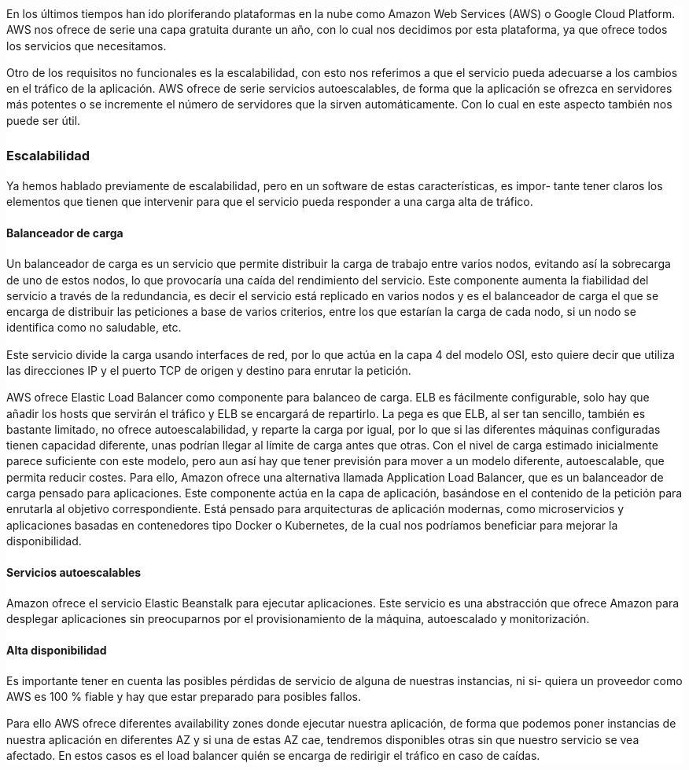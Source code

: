 En los últimos tiempos han ido ploriferando plataformas en la nube como Amazon Web Services (AWS) o Google Cloud Platform. AWS nos ofrece de serie una capa gratuita durante un año, con lo cual nos decidimos por esta plataforma, ya que ofrece todos los servicios que necesitamos.

Otro de los requisitos no funcionales es la escalabilidad, con esto nos referimos a que el servicio pueda adecuarse a los cambios en el tráfico de la aplicación. AWS ofrece de serie servicios autoescalables, de forma que la aplicación se ofrezca en servidores más potentes o se incremente el número de servidores que la sirven automáticamente. Con lo cual en este aspecto también nos puede ser útil.

### Escalabilidad

Ya hemos hablado previamente de escalabilidad, pero en un software de estas características, es impor- tante tener claros los elementos que tienen que intervenir para que el servicio pueda responder a una carga alta de tráfico.

#### Balanceador de carga

Un balanceador de carga es un servicio que permite distribuir la carga de trabajo entre varios nodos, evitando así la sobrecarga de uno de estos nodos, lo que provocaría una caída del rendimiento del servicio. Este componente aumenta la fiabilidad del servicio a través de la redundancia, es decir el servicio está replicado en varios nodos y es el balanceador de carga el que se encarga de distribuir las peticiones a base de varios criterios, entre los que estarían la carga de cada nodo, si un nodo se identifica como no saludable, etc.

Este servicio divide la carga usando interfaces de red, por lo que actúa en la capa 4 del modelo OSI, esto quiere decir que utiliza las direcciones IP y el puerto TCP de origen y destino para enrutar la petición.

AWS ofrece Elastic Load Balancer como componente para balanceo de carga. ELB es fácilmente configurable, solo hay que añadir los hosts que servirán el tráfico y ELB se encargará de repartirlo. La pega es que ELB, al ser tan sencillo, también es bastante limitado, no ofrece autoescalabilidad, y reparte la carga por igual, por lo que si las diferentes máquinas configuradas tienen capacidad diferente, unas podrían llegar al límite de carga antes que otras.
Con el nivel de carga estimado inicialmente parece suficiente con este modelo, pero aun así hay que tener previsión para mover a un modelo diferente, autoescalable, que permita reducir costes.
Para ello, Amazon ofrece una alternativa llamada Application Load Balancer, que es un balanceador de carga pensado para aplicaciones. Este componente actúa en la capa de aplicación, basándose en el contenido de la petición para enrutarla al objetivo correspondiente. Está pensado para arquitecturas de aplicación modernas, como microservicios y aplicaciones basadas en contenedores tipo Docker o Kubernetes, de la cual nos podríamos beneficiar para mejorar la disponibilidad.

#### Servicios autoescalables

Amazon ofrece el servicio Elastic Beanstalk para ejecutar aplicaciones. Este servicio es una abstracción que ofrece Amazon para desplegar aplicaciones sin preocuparnos por el provisionamiento de la máquina, autoescalado y monitorización.

#### Alta disponibilidad

Es importante tener en cuenta las posibles pérdidas de servicio de alguna de nuestras instancias, ni si- quiera un proveedor como AWS es 100 % fiable y hay que estar preparado para posibles fallos.

Para ello AWS ofrece diferentes availability zones donde ejecutar nuestra aplicación, de forma que podemos poner instancias de nuestra aplicación en diferentes AZ y si una de estas AZ cae, tendremos disponibles otras sin que nuestro servicio se vea afectado. En estos casos es el load balancer quién se encarga de redirigir el tráfico en caso de caídas.
